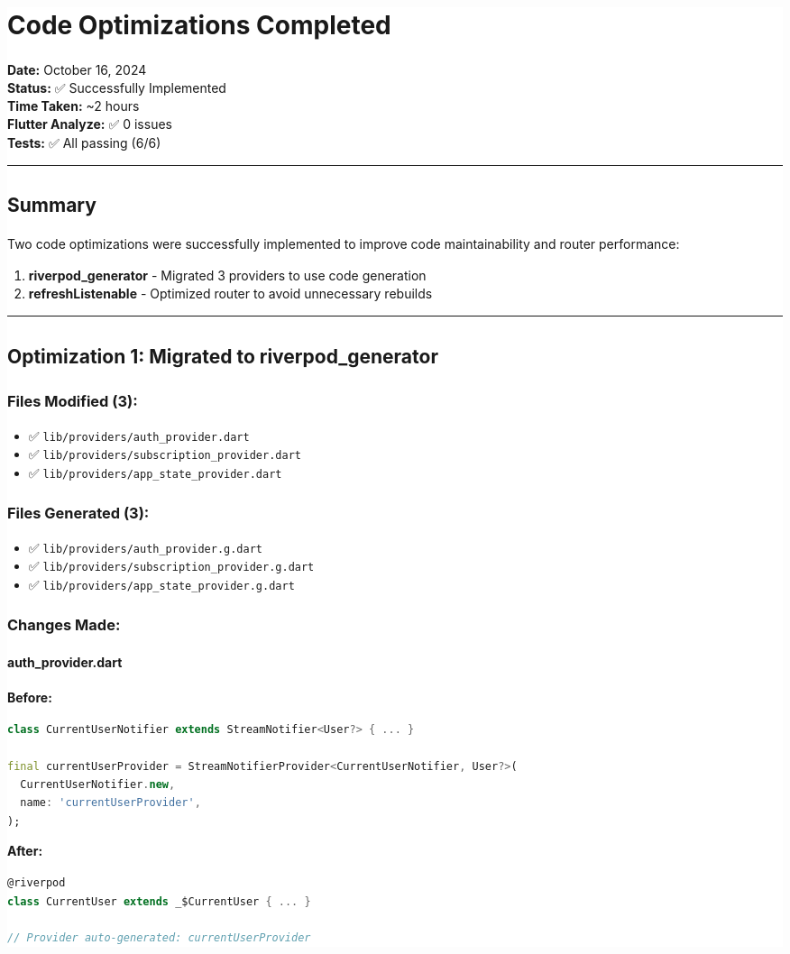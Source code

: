 # Code Optimizations Completed

**Date:** October 16, 2024  
**Status:** ✅ Successfully Implemented  
**Time Taken:** ~2 hours  
**Flutter Analyze:** ✅ 0 issues  
**Tests:** ✅ All passing (6/6)

---

## Summary

Two code optimizations were successfully implemented to improve code maintainability and router performance:

1. **riverpod_generator** - Migrated 3 providers to use code generation
2. **refreshListenable** - Optimized router to avoid unnecessary rebuilds

---

## Optimization 1: Migrated to riverpod_generator

### Files Modified (3):
- ✅ `lib/providers/auth_provider.dart`
- ✅ `lib/providers/subscription_provider.dart`
- ✅ `lib/providers/app_state_provider.dart`

### Files Generated (3):
- ✅ `lib/providers/auth_provider.g.dart`
- ✅ `lib/providers/subscription_provider.g.dart`
- ✅ `lib/providers/app_state_provider.g.dart`

### Changes Made:

#### auth_provider.dart
**Before:**
```dart
class CurrentUserNotifier extends StreamNotifier<User?> { ... }

final currentUserProvider = StreamNotifierProvider<CurrentUserNotifier, User?>(
  CurrentUserNotifier.new,
  name: 'currentUserProvider',
);
```

**After:**
```dart
@riverpod
class CurrentUser extends _$CurrentUser { ... }

// Provider auto-generated: currentUserProvider
```
